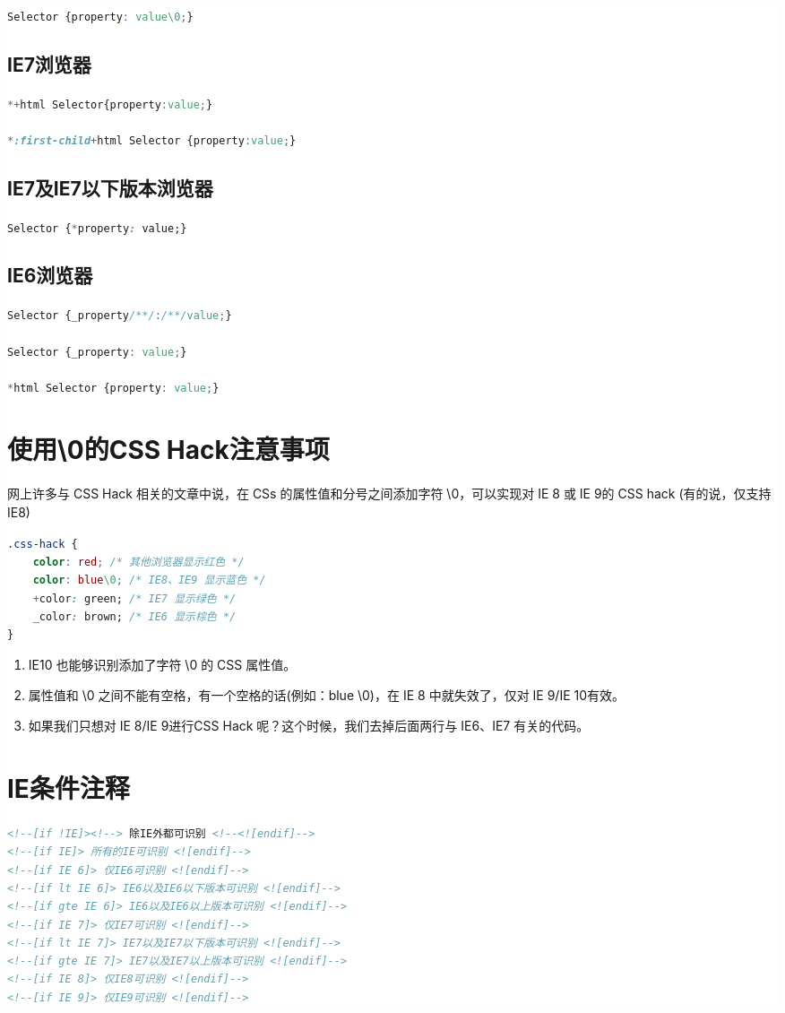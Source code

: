 ```css
Selector {property: value\0;}
```

## IE7浏览器

```css
*+html Selector{property:value;}

*:first-child+html Selector {property:value;}
```

## IE7及IE7以下版本浏览器

```css
Selector {*property: value;}
```

## IE6浏览器

```css
Selector {_property/**/:/**/value;}

Selector {_property: value;}

*html Selector {property: value;}
```

# 使用\0的CSS Hack注意事项

网上许多与 CSS Hack 相关的文章中说，在 CSs 的属性值和分号之间添加字符 \0，可以实现对 IE 8 或  IE 9的 CSS hack (有的说，仅支持 IE8)

```css
.css-hack {
    color: red; /* 其他浏览器显示红色 */
    color: blue\0; /* IE8、IE9 显示蓝色 */
    +color: green; /* IE7 显示绿色 */
    _color: brown; /* IE6 显示棕色 */
}
```
1. IE10 也能够识别添加了字符 \0 的 CSS 属性值。

2. 属性值和 \0 之间不能有空格，有一个空格的话(例如：blue \0)，在 IE 8 中就失效了，仅对 IE 9/IE 10有效。

3. 如果我们只想对 IE 8/IE 9进行CSS Hack 呢？这个时候，我们去掉后面两行与 IE6、IE7 有关的代码。

# IE条件注释

```html
<!--[if !IE]><!--> 除IE外都可识别 <!--<![endif]-->
<!--[if IE]> 所有的IE可识别 <![endif]-->
<!--[if IE 6]> 仅IE6可识别 <![endif]-->
<!--[if lt IE 6]> IE6以及IE6以下版本可识别 <![endif]-->
<!--[if gte IE 6]> IE6以及IE6以上版本可识别 <![endif]-->
<!--[if IE 7]> 仅IE7可识别 <![endif]-->
<!--[if lt IE 7]> IE7以及IE7以下版本可识别 <![endif]-->
<!--[if gte IE 7]> IE7以及IE7以上版本可识别 <![endif]-->
<!--[if IE 8]> 仅IE8可识别 <![endif]-->
<!--[if IE 9]> 仅IE9可识别 <![endif]-->
```
